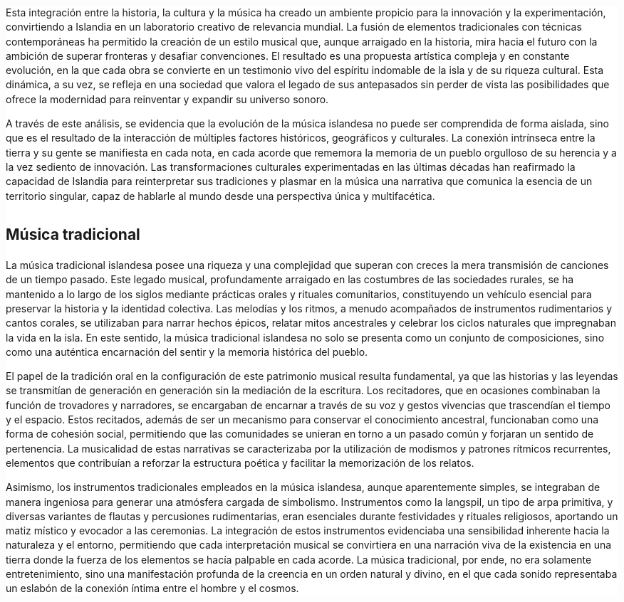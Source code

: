 Esta integración entre la historia, la cultura y la música ha creado un ambiente propicio para la innovación y la experimentación, convirtiendo a Islandia en un laboratorio creativo de relevancia mundial. La fusión de elementos tradicionales con técnicas contemporáneas ha permitido la creación de un estilo musical que, aunque arraigado en la historia, mira hacia el futuro con la ambición de superar fronteras y desafiar convenciones. El resultado es una propuesta artística compleja y en constante evolución, en la que cada obra se convierte en un testimonio vivo del espíritu indomable de la isla y de su riqueza cultural. Esta dinámica, a su vez, se refleja en una sociedad que valora el legado de sus antepasados sin perder de vista las posibilidades que ofrece la modernidad para reinventar y expandir su universo sonoro.

A través de este análisis, se evidencia que la evolución de la música islandesa no puede ser comprendida de forma aislada, sino que es el resultado de la interacción de múltiples factores históricos, geográficos y culturales. La conexión intrínseca entre la tierra y su gente se manifiesta en cada nota, en cada acorde que rememora la memoria de un pueblo orgulloso de su herencia y a la vez sediento de innovación. Las transformaciones culturales experimentadas en las últimas décadas han reafirmado la capacidad de Islandia para reinterpretar sus tradiciones y plasmar en la música una narrativa que comunica la esencia de un territorio singular, capaz de hablarle al mundo desde una perspectiva única y multifacética.


## Música tradicional

La música tradicional islandesa posee una riqueza y una complejidad que superan con creces la mera transmisión de canciones de un tiempo pasado. Este legado musical, profundamente arraigado en las costumbres de las sociedades rurales, se ha mantenido a lo largo de los siglos mediante prácticas orales y rituales comunitarios, constituyendo un vehículo esencial para preservar la historia y la identidad colectiva. Las melodías y los ritmos, a menudo acompañados de instrumentos rudimentarios y cantos corales, se utilizaban para narrar hechos épicos, relatar mitos ancestrales y celebrar los ciclos naturales que impregnaban la vida en la isla. En este sentido, la música tradicional islandesa no solo se presenta como un conjunto de composiciones, sino como una auténtica encarnación del sentir y la memoria histórica del pueblo.

El papel de la tradición oral en la configuración de este patrimonio musical resulta fundamental, ya que las historias y las leyendas se transmitían de generación en generación sin la mediación de la escritura. Los recitadores, que en ocasiones combinaban la función de trovadores y narradores, se encargaban de encarnar a través de su voz y gestos vivencias que trascendían el tiempo y el espacio. Estos recitados, además de ser un mecanismo para conservar el conocimiento ancestral, funcionaban como una forma de cohesión social, permitiendo que las comunidades se unieran en torno a un pasado común y forjaran un sentido de pertenencia. La musicalidad de estas narrativas se caracterizaba por la utilización de modismos y patrones rítmicos recurrentes, elementos que contribuían a reforzar la estructura poética y facilitar la memorización de los relatos.

Asimismo, los instrumentos tradicionales empleados en la música islandesa, aunque aparentemente simples, se integraban de manera ingeniosa para generar una atmósfera cargada de simbolismo. Instrumentos como la langspil, un tipo de arpa primitiva, y diversas variantes de flautas y percusiones rudimentarias, eran esenciales durante festividades y rituales religiosos, aportando un matiz místico y evocador a las ceremonias. La integración de estos instrumentos evidenciaba una sensibilidad inherente hacia la naturaleza y el entorno, permitiendo que cada interpretación musical se convirtiera en una narración viva de la existencia en una tierra donde la fuerza de los elementos se hacía palpable en cada acorde. La música tradicional, por ende, no era solamente entretenimiento, sino una manifestación profunda de la creencia en un orden natural y divino, en el que cada sonido representaba un eslabón de la conexión íntima entre el hombre y el cosmos.
